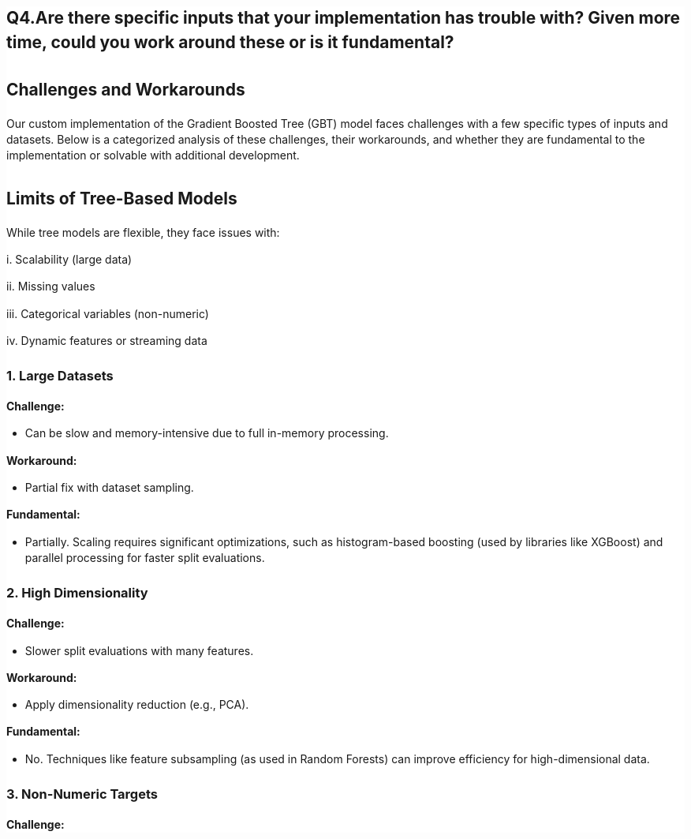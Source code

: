 ## Q4.Are there specific inputs that your implementation has trouble with? Given more time, could you work around these or is it fundamental?

## Challenges and Workarounds

Our custom implementation of the Gradient Boosted Tree (GBT) model faces challenges with a few specific types of inputs and datasets. Below is a categorized analysis of these challenges, their workarounds, and whether they are fundamental to the implementation or solvable with additional development.

## Limits of Tree-Based Models

While tree models are flexible, they face issues with:

i. Scalability (large data)

ii. Missing values

iii. Categorical variables (non-numeric)

iv. Dynamic features or streaming data

### 1. Large Datasets

**Challenge:**

- Can be slow and memory-intensive due to full in-memory processing.

**Workaround:**

- Partial fix with dataset sampling.

**Fundamental:**

- Partially. Scaling requires significant optimizations, such as histogram-based boosting (used by libraries like XGBoost) and parallel processing for faster split evaluations.

### 2. High Dimensionality

**Challenge:**

- Slower split evaluations with many features.

**Workaround:**

- Apply dimensionality reduction (e.g., PCA).

**Fundamental:**

- No. Techniques like feature subsampling (as used in Random Forests) can improve efficiency for high-dimensional data.

### 3. Non-Numeric Targets

**Challenge:**

